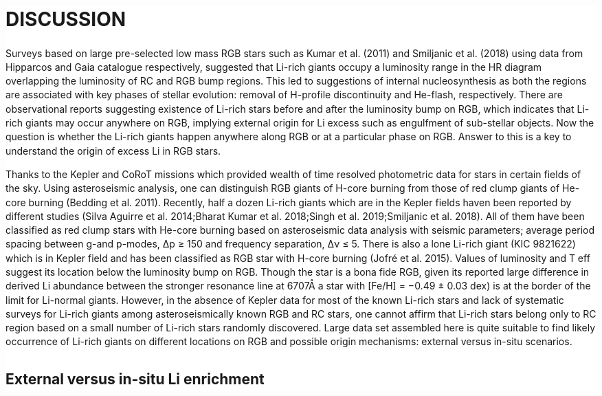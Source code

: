 # DISCUSSION

Surveys based on large pre-selected low mass RGB stars such as Kumar et al. (2011) and Smiljanic et al. (2018) using data from Hipparcos and Gaia catalogue respectively, suggested that Li-rich giants occupy a luminosity range in the HR diagram overlapping the luminosity of RC and RGB bump regions. This led to suggestions of internal nucleosynthesis as both the regions are associated with key phases of stellar evolution: removal of H-profile discontinuity and He-flash, respectively. There are observational reports suggesting existence of Li-rich stars before and after the luminosity bump on RGB, which indicates that Li-rich giants may occur anywhere on RGB, implying external origin for Li excess such as engulfment of sub-stellar objects. Now the question is whether the Li-rich giants happen anywhere along RGB or at a particular phase on RGB. Answer to this is a key to understand the origin of excess Li in RGB stars.

Thanks to the Kepler and CoRoT missions which provided wealth of time resolved photometric data for stars in certain fields of the sky. Using asteroseismic analysis, one can distinguish RGB giants of H-core burning from those of red clump giants of He-core burning (Bedding et al. 2011). Recently, half a dozen Li-rich giants which are in the Kepler fields haven been reported by different studies (Silva Aguirre et al. 2014;Bharat Kumar et al. 2018;Singh et al. 2019;Smiljanic et al. 2018). All of them have been classified as red clump stars with He-core burning based on asteroseismic data analysis with seismic parameters; average period spacing between g-and p-modes, ∆p ≥ 150 and frequency separation, ∆ν ≤ 5. There is also a lone Li-rich giant (KIC 9821622) which is in Kepler field and has been classified as RGB star with H-core burning (Jofré et al. 2015). Values of luminosity and T eff suggest its location below the luminosity bump on RGB. Though the star is a bona fide RGB, given its reported large difference in derived Li abundance between the stronger resonance line at 6707Å a star with [Fe/H] = −0.49 ± 0.03 dex) is at the border of the limit for Li-normal giants. However, in the absence of Kepler data for most of the known Li-rich stars and lack of systematic surveys for Li-rich giants among asteroseismically known RGB and RC stars, one cannot affirm that Li-rich stars belong only to RC region based on a small number of Li-rich stars randomly discovered. Large data set assembled here is quite suitable to find likely occurrence of Li-rich giants on different locations on RGB and possible origin mechanisms: external versus in-situ scenarios. 


## External versus in-situ Li enrichment
